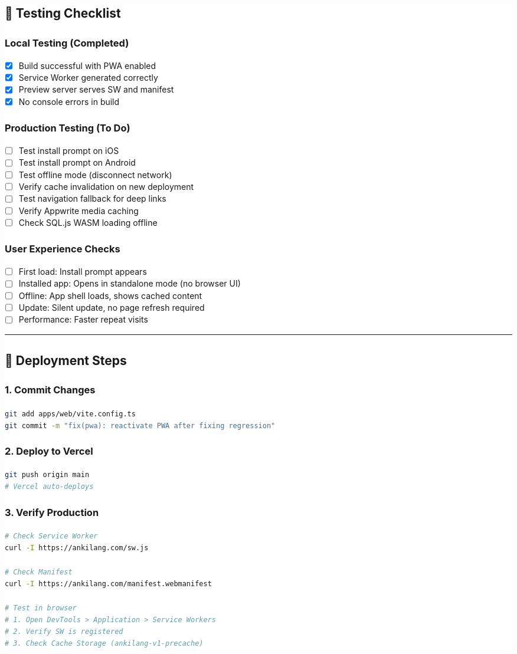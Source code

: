 
## 🧪 Testing Checklist

### Local Testing (Completed)

- [x] Build successful with PWA enabled
- [x] Service Worker generated correctly
- [x] Preview server serves SW and manifest
- [x] No console errors in build

### Production Testing (To Do)

- [ ] Test install prompt on iOS
- [ ] Test install prompt on Android
- [ ] Test offline mode (disconnect network)
- [ ] Verify cache invalidation on new deployment
- [ ] Test navigation fallback for deep links
- [ ] Verify Appwrite media caching
- [ ] Check SQL.js WASM loading offline

### User Experience Checks

- [ ] First load: Install prompt appears
- [ ] Installed app: Opens in standalone mode (no browser UI)
- [ ] Offline: App shell loads, shows cached content
- [ ] Update: Silent update, no page refresh required
- [ ] Performance: Faster repeat visits

---

## 🚀 Deployment Steps

### 1. Commit Changes

```bash
git add apps/web/vite.config.ts
git commit -m "fix(pwa): reactivate PWA after fixing regression"
```

### 2. Deploy to Vercel

```bash
git push origin main
# Vercel auto-deploys
```

### 3. Verify Production

```bash
# Check Service Worker
curl -I https://ankilang.com/sw.js

# Check Manifest
curl -I https://ankilang.com/manifest.webmanifest

# Test in browser
# 1. Open DevTools > Application > Service Workers
# 2. Verify SW is registered
# 3. Check Cache Storage (ankilang-v1-precache)
```
